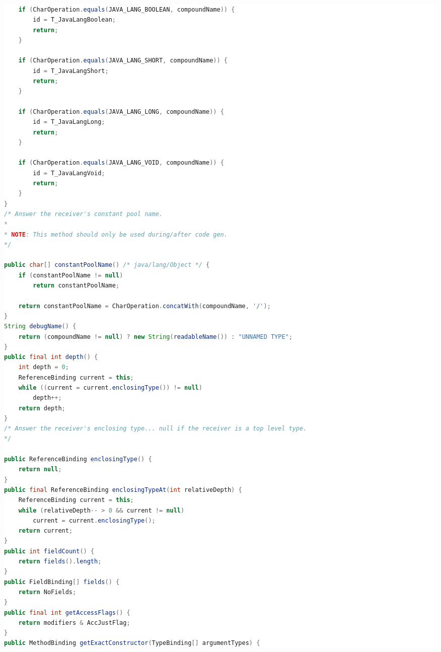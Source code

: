 ```java
	if (CharOperation.equals(JAVA_LANG_BOOLEAN, compoundName)) {
		id = T_JavaLangBoolean;
		return;
	}

	if (CharOperation.equals(JAVA_LANG_SHORT, compoundName)) {
		id = T_JavaLangShort;
		return;
	}

	if (CharOperation.equals(JAVA_LANG_LONG, compoundName)) {
		id = T_JavaLangLong;
		return;
	}

	if (CharOperation.equals(JAVA_LANG_VOID, compoundName)) {
		id = T_JavaLangVoid;
		return;
	}
}
/* Answer the receiver's constant pool name.
*
* NOTE: This method should only be used during/after code gen.
*/

public char[] constantPoolName() /* java/lang/Object */ {
	if (constantPoolName != null)
		return constantPoolName;

	return constantPoolName = CharOperation.concatWith(compoundName, '/');
}
String debugName() {
	return (compoundName != null) ? new String(readableName()) : "UNNAMED TYPE";
}
public final int depth() {
	int depth = 0;
	ReferenceBinding current = this;
	while ((current = current.enclosingType()) != null)
		depth++;
	return depth;
}
/* Answer the receiver's enclosing type... null if the receiver is a top level type.
*/

public ReferenceBinding enclosingType() {
	return null;
}
public final ReferenceBinding enclosingTypeAt(int relativeDepth) {
	ReferenceBinding current = this;
	while (relativeDepth-- > 0 && current != null)
		current = current.enclosingType();
	return current;
}
public int fieldCount() {
	return fields().length;
}
public FieldBinding[] fields() {
	return NoFields;
}
public final int getAccessFlags() {
	return modifiers & AccJustFlag;
}
public MethodBinding getExactConstructor(TypeBinding[] argumentTypes) {
```